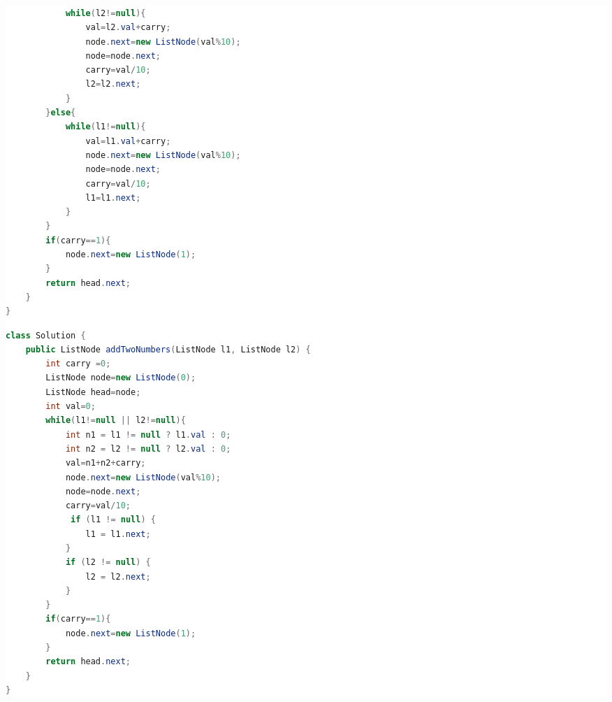 ```java
            while(l2!=null){
                val=l2.val+carry;
                node.next=new ListNode(val%10);
                node=node.next;
                carry=val/10;
                l2=l2.next;
            }
        }else{
            while(l1!=null){
                val=l1.val+carry;
                node.next=new ListNode(val%10);
                node=node.next;
                carry=val/10;
                l1=l1.next;
            }
        }
        if(carry==1){
            node.next=new ListNode(1);
        }
        return head.next;
    }
}
```

```java
class Solution {
    public ListNode addTwoNumbers(ListNode l1, ListNode l2) {
        int carry =0;
        ListNode node=new ListNode(0);
        ListNode head=node;
        int val=0;
        while(l1!=null || l2!=null){
            int n1 = l1 != null ? l1.val : 0;
            int n2 = l2 != null ? l2.val : 0;
            val=n1+n2+carry;
            node.next=new ListNode(val%10);
            node=node.next;
            carry=val/10;
             if (l1 != null) {
                l1 = l1.next;
            }
            if (l2 != null) {
                l2 = l2.next;
            }
        }
        if(carry==1){
            node.next=new ListNode(1);
        }
        return head.next;
    }
}
```
